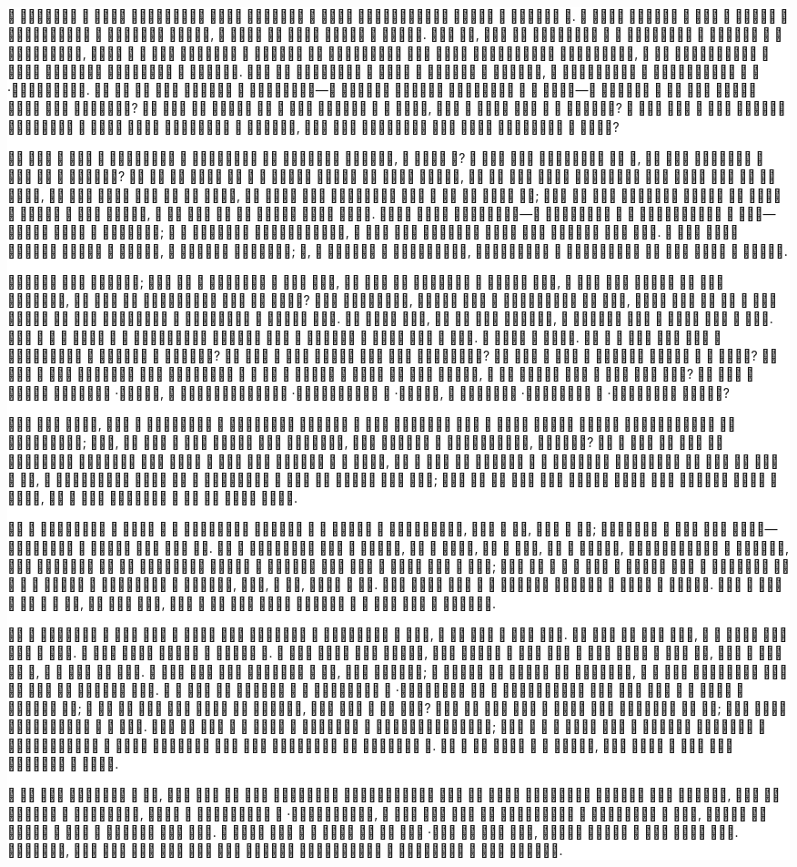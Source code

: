              .            ,       .  ,           ,             ,         .         ,       ·.       —      —        ?           ,       ?             ,        ?

          ,   ?      ,        ?            ,           ,       ,          ;            ,        .   —      —   ;    ,         .       ,   ; ,    ,        .

  ;       ,       ,       ,       ?  ,      ,               .   ,    ,        .                 .    .            ?        ?          ?                 ,        ?      ·,   ·  ·,   ·  · ?

  ,                 ; ,       ,    , ?                 ,               ,            ;            ,         .

             ,   ,   ;     —     .      ,   ,   ,   ,   ,               ;                    , ,  ,   .           .        ,   ,            .

             ,      .     ,       .       .     ,           ,     ,     .       ,  ;      ,          .          ·            ;        ,     ?          ;      .          ;                    .       ,        .

     ,             ,     ,     ·,          ,         .          ·   ,      . ,             .

